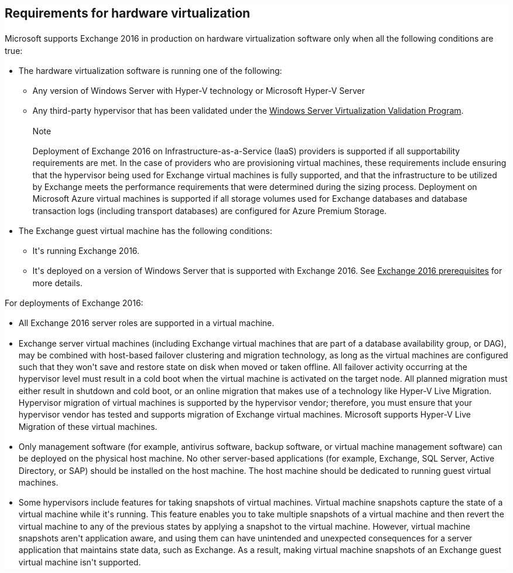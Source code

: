 ## Requirements for hardware virtualization
<a name="BKMK_Prereq"> </a>

Microsoft supports Exchange 2016 in production on hardware virtualization software only when all the following conditions are true:
  
- The hardware virtualization software is running one of the following:
    
  - Any version of Windows Server with Hyper-V technology or Microsoft Hyper-V Server
    
  - Any third-party hypervisor that has been validated under the [Windows Server Virtualization Validation Program](https://go.microsoft.com/fwlink/p/?LinkId=125375).
    
    > [!NOTE]
    > Deployment of Exchange 2016 on Infrastructure-as-a-Service (IaaS) providers is supported if all supportability requirements are met. In the case of providers who are provisioning virtual machines, these requirements include ensuring that the hypervisor being used for Exchange virtual machines is fully supported, and that the infrastructure to be utilized by Exchange meets the performance requirements that were determined during the sizing process. Deployment on Microsoft Azure virtual machines is supported if all storage volumes used for Exchange databases and database transaction logs (including transport databases) are configured for Azure Premium Storage. 
  
- The Exchange guest virtual machine has the following conditions:
    
  - It's running Exchange 2016.
    
  - It's deployed on a version of Windows Server that is supported with Exchange 2016. See [Exchange 2016 prerequisites](prerequisites.md) for more details. 
    
For deployments of Exchange 2016:
  
- All Exchange 2016 server roles are supported in a virtual machine.
    
- Exchange server virtual machines (including Exchange virtual machines that are part of a database availability group, or DAG), may be combined with host-based failover clustering and migration technology, as long as the virtual machines are configured such that they won't save and restore state on disk when moved or taken offline. All failover activity occurring at the hypervisor level must result in a cold boot when the virtual machine is activated on the target node. All planned migration must either result in shutdown and cold boot, or an online migration that makes use of a technology like Hyper-V Live Migration. Hypervisor migration of virtual machines is supported by the hypervisor vendor; therefore, you must ensure that your hypervisor vendor has tested and supports migration of Exchange virtual machines. Microsoft supports Hyper-V Live Migration of these virtual machines.
    
- Only management software (for example, antivirus software, backup software, or virtual machine management software) can be deployed on the physical host machine. No other server-based applications (for example, Exchange, SQL Server, Active Directory, or SAP) should be installed on the host machine. The host machine should be dedicated to running guest virtual machines.
    
- Some hypervisors include features for taking snapshots of virtual machines. Virtual machine snapshots capture the state of a virtual machine while it's running. This feature enables you to take multiple snapshots of a virtual machine and then revert the virtual machine to any of the previous states by applying a snapshot to the virtual machine. However, virtual machine snapshots aren't application aware, and using them can have unintended and unexpected consequences for a server application that maintains state data, such as Exchange. As a result, making virtual machine snapshots of an Exchange guest virtual machine isn't supported.
    